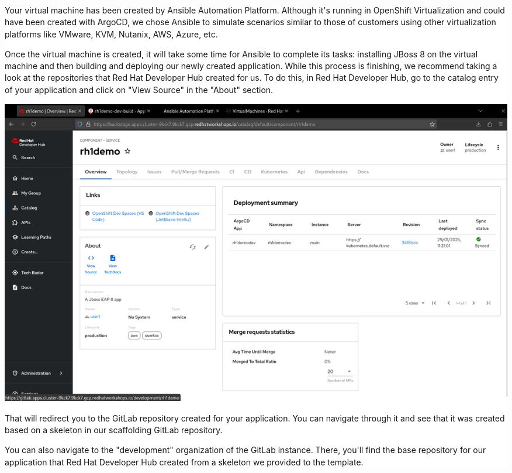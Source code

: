 Your virtual machine has been created by Ansible Automation Platform. Although it's running in OpenShift Virtualization and could have been created with ArgoCD, we chose Ansible to simulate scenarios similar to those of customers using other virtualization platforms like VMware, KVM, Nutanix, AWS, Azure, etc.

Once the virtual machine is created, it will take some time for Ansible to complete its tasks: installing JBoss 8 on the virtual machine and then building and deploying our newly created application. While this process is finishing, we recommend taking a look at the repositories that Red Hat Developer Hub created for us. To do this, in Red Hat Developer Hub, go to the catalog entry of your application and click on "View Source" in the "About" section. 

![Image21](images/image21.png)

That will redirect you to the GitLab repository created for your application. You can navigate through it and see that it was created based on a skeleton in our scaffolding GitLab repository.

You can also navigate to the "development" organization of the GitLab instance. There, you'll find the base repository for our application that Red Hat Developer Hub created from a skeleton we provided to the template. 
